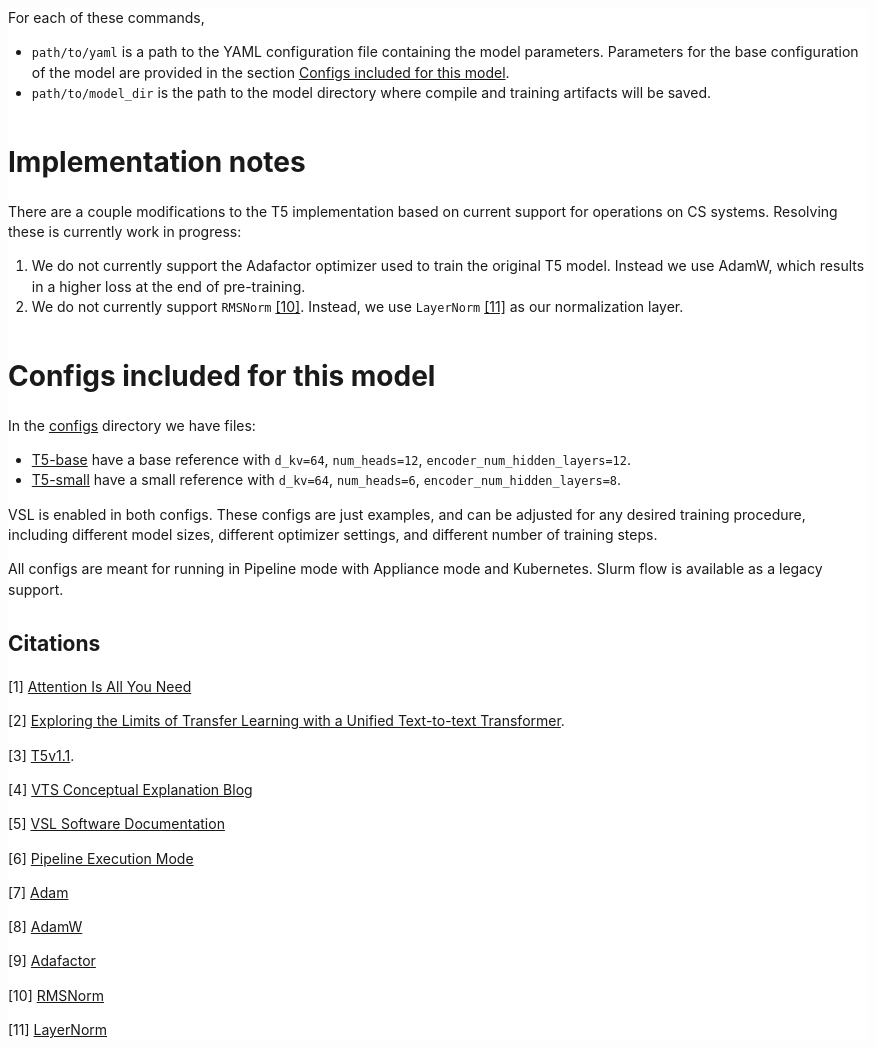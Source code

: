 For each of these commands, 
* `path/to/yaml` is a path to the YAML configuration file containing the model parameters. Parameters for the base configuration of the model are provided in the section [Configs included for this model](#Configs-included-for-this-model).
* `path/to/model_dir` is the path to the model directory where compile and training artifacts will be saved. 

# Implementation notes
There are a couple modifications to the T5 implementation based on current support for operations on CS systems. Resolving these is currently work in progress:
1. We do not currently support the Adafactor optimizer used to train the original T5 model. Instead we use AdamW, which results in a higher loss at the end of pre-training.
2. We do not currently support `RMSNorm` [\[10\]](https://arxiv.org/abs/1910.07467). Instead, we use `LayerNorm` [\[11\]](https://arxiv.org/abs/1607.06450v1) as our normalization layer. 

# Configs included for this model 
In the [configs](./configs/) directory we have files:
* [T5-base](configs/params_base.yaml) have a base reference with `d_kv=64`, `num_heads=12`, `encoder_num_hidden_layers=12`.
* [T5-small](configs/params_small.yaml) have a small reference with `d_kv=64`, `num_heads=6`, `encoder_num_hidden_layers=8`.

VSL is enabled in both configs. These configs are just examples, and can be adjusted for any desired training procedure, including different model sizes, different optimizer settings, and different number of training steps.

All configs are meant for running in Pipeline mode with Appliance mode and Kubernetes. Slurm flow is available as a legacy support.

## Citations
[1] [Attention Is All You Need](https://arxiv.org/abs/1706.03762) 

[2] [Exploring the Limits of Transfer Learning with a Unified Text-to-text Transformer](https://arxiv.org/abs/1910.10683).

[3] [T5v1.1](https://github.com/google-research/text-to-text-transfer-transformer/blob/main/released_checkpoints.md#t511).

[4] [VTS Conceptual Explanation Blog](https://www.cerebras.net/software/increasing-model-throughput-with-variable-tensor-shape-computations/)

[5] [VSL Software Documentation](https://docs.cerebras.net/en/private/tensorflow-docs/tf-vsl.html)

[6] [Pipeline Execution Mode](https://docs.cerebras.net/en/latest/cerebras-basics/cerebras-execution-modes.html#layer-pipelined-mode)

[7] [Adam](https://arxiv.org/abs/1412.6980)

[8] [AdamW](https://arxiv.org/abs/1711.05101)

[9] [Adafactor](https://arxiv.org/abs/1804.04235)

[10] [RMSNorm](https://arxiv.org/abs/1910.07467)

[11] [LayerNorm](https://arxiv.org/abs/1607.06450v1)

